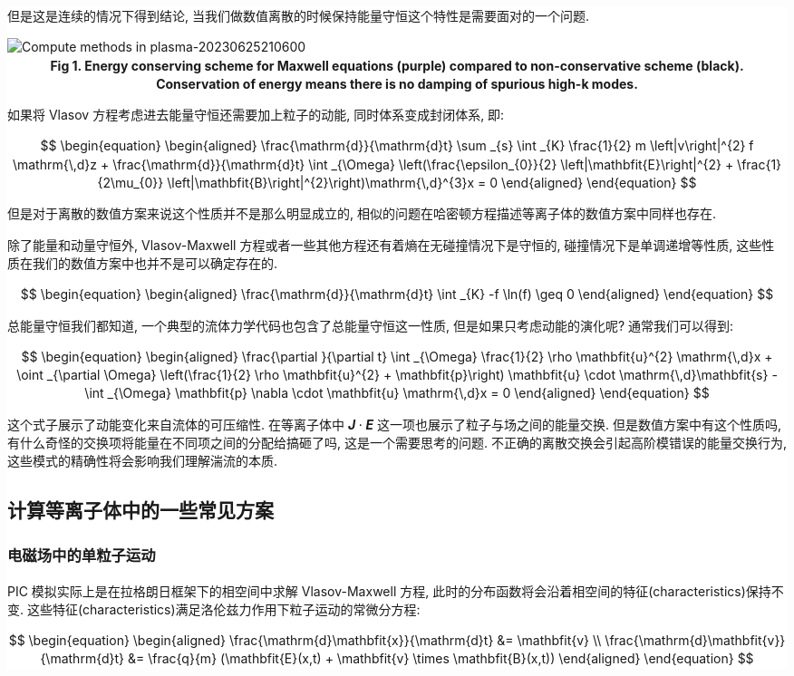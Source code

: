 但是这是连续的情况下得到结论, 当我们做数值离散的时候保持能量守恒这个特性是需要面对的一个问题.

<img src="https://hexo-1301133429.cos.ap-chengdu.myqcloud.com/post/Compute methods in plasma-20230625210600.png" alt="Compute methods in plasma-20230625210600">
<center id='f1'><span style='font-weight:bold'>Fig 1. Energy conserving scheme for Maxwell equations (purple) compared to non-conservative scheme (black). Conservation of energy means there is no damping of spurious high-k modes.</span></center>

如果将 Vlasov 方程考虑进去能量守恒还需要加上粒子的动能, 同时体系变成封闭体系, 即:

$$
\begin{equation}
    \begin{aligned}
        \frac{\mathrm{d}}{\mathrm{d}t} \sum _{s} \int _{K} \frac{1}{2} m \left|v\right|^{2} f \mathrm{\,d}z + \frac{\mathrm{d}}{\mathrm{d}t} \int _{\Omega} \left(\frac{\epsilon_{0}}{2} \left|\mathbfit{E}\right|^{2} + \frac{1}{2\mu_{0}} \left|\mathbfit{B}\right|^{2}\right)\mathrm{\,d}^{3}x = 0
    \end{aligned}
\end{equation}
$$

但是对于离散的数值方案来说这个性质并不是那么明显成立的, 相似的问题在哈密顿方程描述等离子体的数值方案中同样也存在.

除了能量和动量守恒外, Vlasov-Maxwell 方程或者一些其他方程还有着熵在无碰撞情况下是守恒的, 碰撞情况下是单调递增等性质, 这些性质在我们的数值方案中也并不是可以确定存在的.

$$
\begin{equation}
    \begin{aligned}
        \frac{\mathrm{d}}{\mathrm{d}t} \int _{K} -f \ln(f) \geq 0
    \end{aligned}
\end{equation}
$$

总能量守恒我们都知道, 一个典型的流体力学代码也包含了总能量守恒这一性质, 但是如果只考虑动能的演化呢? 通常我们可以得到:

$$
\begin{equation}
    \begin{aligned}
        \frac{\partial }{\partial t} \int _{\Omega} \frac{1}{2} \rho \mathbfit{u}^{2} \mathrm{\,d}x + \oint _{\partial \Omega} \left(\frac{1}{2} \rho \mathbfit{u}^{2} + \mathbfit{p}\right) \mathbfit{u} \cdot \mathrm{\,d}\mathbfit{s} - \int _{\Omega} \mathbfit{p} \nabla \cdot \mathbfit{u} \mathrm{\,d}x = 0
    \end{aligned}
\end{equation}
$$

这个式子展示了动能变化来自流体的可压缩性. 在等离子体中 $\mathbfit{J} \cdot \mathbfit{E}$ 这一项也展示了粒子与场之间的能量交换. 但是数值方案中有这个性质吗, 有什么奇怪的交换项将能量在不同项之间的分配给搞砸了吗, 这是一个需要思考的问题. 不正确的离散交换会引起高阶模错误的能量交换行为, 这些模式的精确性将会影响我们理解湍流的本质.

## 计算等离子体中的一些常见方案

### 电磁场中的单粒子运动

PIC 模拟实际上是在拉格朗日框架下的相空间中求解 Vlasov-Maxwell 方程, 此时的分布函数将会沿着相空间的特征(characteristics)保持不变. 这些特征(characteristics)满足洛伦兹力作用下粒子运动的常微分方程:

$$
\begin{equation}
    \begin{aligned}
        \frac{\mathrm{d}\mathbfit{x}}{\mathrm{d}t} &= \mathbfit{v} \\
        \frac{\mathrm{d}\mathbfit{v}}{\mathrm{d}t} &= \frac{q}{m} (\mathbfit{E}(x,t) + \mathbfit{v} \times \mathbfit{B}(x,t))
    \end{aligned}
\end{equation}
$$
